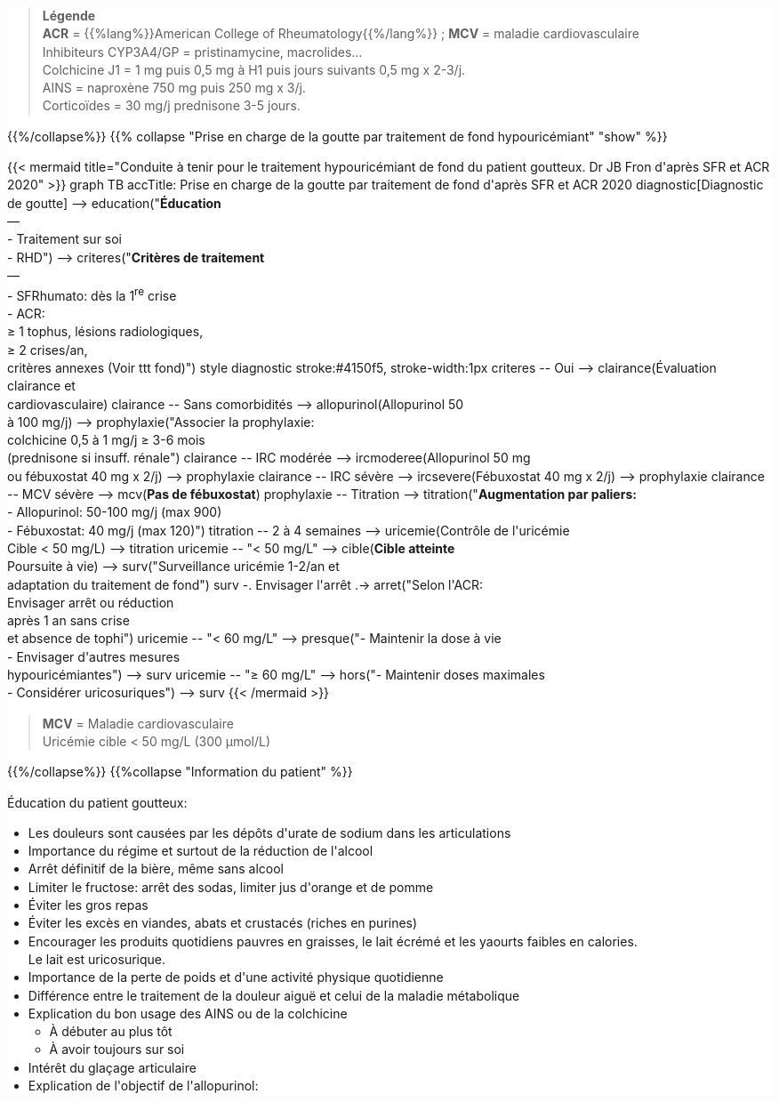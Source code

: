 > **Légende**  
**ACR** = {{%lang%}}American College of Rheumatology{{%/lang%}} ; **MCV** = maladie cardiovasculaire  
Inhibiteurs CYP3A4/GP = pristinamycine, macrolides...  
Colchicine J1 = 1 mg puis 0,5 mg à H1 puis jours suivants 0,5 mg x 2-3/j.  
AINS = naproxène 750 mg puis 250 mg x 3/j.  
Corticoïdes = 30 mg/j prednisone 3-5 jours.

{{%/collapse%}}
{{% collapse "Prise en charge de la goutte par traitement de fond hypouricémiant" "show" %}}

{{< mermaid title="Conduite à tenir pour le traitement hypouricémiant de fond du patient goutteux. Dr JB Fron d'après SFR et ACR 2020" >}}
graph TB
accTitle: Prise en charge de la goutte par traitement de fond d'après SFR et ACR 2020
  diagnostic[Diagnostic de goutte] --> education("<b>Éducation</b><br>—<br>- Traitement sur soi<br>- RHD") --> criteres("<b>Critères de traitement</b><br>—<br>- SFRhumato: dès la 1<sup>re</sup> crise<br>- ACR:<br>≥ 1 tophus, lésions radiologiques,<br>≥ 2 crises/an,<br>critères annexes (Voir ttt fond)")
  style diagnostic stroke:#4150f5, stroke-width:1px
    criteres -- Oui --> clairance(Évaluation clairance et<br>cardiovasculaire)
      clairance -- Sans comorbidités --> allopurinol(Allopurinol 50<br>à 100 mg/j) --> prophylaxie("Associer la prophylaxie:<br>colchicine 0,5 à 1 mg/j ≥ 3-6 mois<br>(prednisone si insuff. rénale")
      clairance -- IRC modérée --> ircmoderee(Allopurinol 50 mg<br>ou fébuxostat 40 mg x 2/j) --> prophylaxie
      clairance -- IRC sévère --> ircsevere(Fébuxostat 40 mg x 2/j) --> prophylaxie
      clairance -- MCV sévère --> mcv(<b>Pas de fébuxostat</b>)
        prophylaxie -- Titration --> titration("<b>Augmentation par paliers:</b><br>- Allopurinol: 50-100 mg/j (max 900)<br>- Fébuxostat: 40 mg/j (max 120)")
          titration -- 2 à 4 semaines --> uricemie(Contrôle de l'uricémie<br>Cible &lt; 50 mg/L) --> titration
            uricemie -- "&lt; 50 mg/L" --> cible(<b>Cible atteinte</b><br>Poursuite à vie) --> surv("Surveillance uricémie 1-2/an et <br>adaptation du traitement de fond")
              surv -. Envisager l'arrêt .-> arret("Selon l'ACR:<br>Envisager arrêt ou réduction<br>après 1 an sans crise<br>et absence de tophi")
            uricemie -- "&lt; 60 mg/L" --> presque("- Maintenir la dose à vie<br>- Envisager d'autres mesures<br>hypouricémiantes") --> surv
            uricemie -- "≥ 60 mg/L" --> hors("- Maintenir doses maximales<br>- Considérer uricosuriques") --> surv
{{< /mermaid >}}

> **MCV** = Maladie cardiovasculaire  
Uricémie cible < 50 mg/L (300 µmol/L)

{{%/collapse%}}
{{%collapse "Information du patient" %}}

Éducation du patient goutteux:

- Les douleurs sont causées par les dépôts d'urate de sodium dans les articulations
- Importance du régime et surtout de la réduction de l'alcool
- Arrêt définitif de la bière, même sans alcool
- Limiter le fructose: arrêt des sodas, limiter jus d'orange et de pomme
- Éviter les gros repas
- Éviter les excès en viandes, abats et crustacés (riches en purines)
- Encourager les produits quotidiens pauvres en graisses, le lait écrémé et les yaourts faibles en calories.  
  Le lait est uricosurique.
- Importance de la perte de poids et d'une activité physique quotidienne
- Différence entre le traitement de la douleur aiguë et celui de la maladie métabolique
- Explication du bon usage des AINS ou de la colchicine
  - À débuter au plus tôt
  - À avoir toujours sur soi
- Intérêt du glaçage articulaire
- Explication de l'objectif de l'allopurinol: